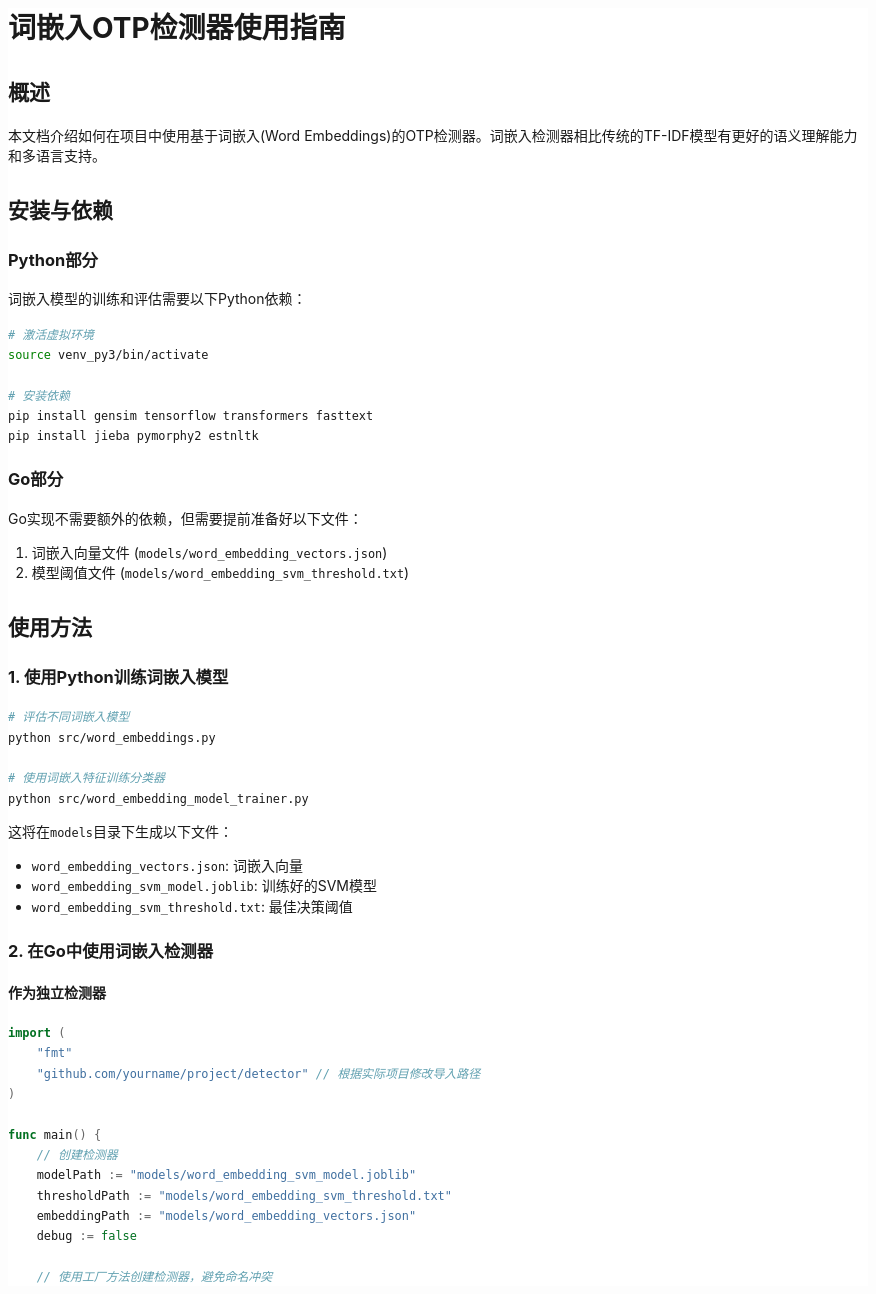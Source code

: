 # 词嵌入OTP检测器使用指南

## 概述

本文档介绍如何在项目中使用基于词嵌入(Word Embeddings)的OTP检测器。词嵌入检测器相比传统的TF-IDF模型有更好的语义理解能力和多语言支持。

## 安装与依赖

### Python部分

词嵌入模型的训练和评估需要以下Python依赖：

```bash
# 激活虚拟环境
source venv_py3/bin/activate

# 安装依赖
pip install gensim tensorflow transformers fasttext
pip install jieba pymorphy2 estnltk
```

### Go部分

Go实现不需要额外的依赖，但需要提前准备好以下文件：

1. 词嵌入向量文件 (`models/word_embedding_vectors.json`)
2. 模型阈值文件 (`models/word_embedding_svm_threshold.txt`)

## 使用方法

### 1. 使用Python训练词嵌入模型

```bash
# 评估不同词嵌入模型
python src/word_embeddings.py

# 使用词嵌入特征训练分类器
python src/word_embedding_model_trainer.py
```

这将在`models`目录下生成以下文件：
- `word_embedding_vectors.json`: 词嵌入向量
- `word_embedding_svm_model.joblib`: 训练好的SVM模型
- `word_embedding_svm_threshold.txt`: 最佳决策阈值

### 2. 在Go中使用词嵌入检测器

#### 作为独立检测器

```go
import (
    "fmt"
    "github.com/yourname/project/detector" // 根据实际项目修改导入路径
)

func main() {
    // 创建检测器
    modelPath := "models/word_embedding_svm_model.joblib"
    thresholdPath := "models/word_embedding_svm_threshold.txt"
    embeddingPath := "models/word_embedding_vectors.json"
    debug := false
    
    // 使用工厂方法创建检测器，避免命名冲突
```